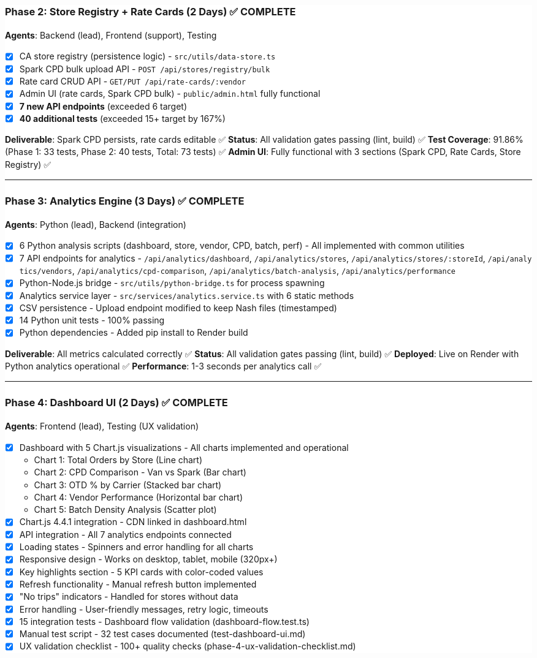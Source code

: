 
### Phase 2: Store Registry + Rate Cards (2 Days) ✅ COMPLETE
**Agents**: Backend (lead), Frontend (support), Testing
- [x] CA store registry (persistence logic) - `src/utils/data-store.ts`
- [x] Spark CPD bulk upload API - `POST /api/stores/registry/bulk`
- [x] Rate card CRUD API - `GET/PUT /api/rate-cards/:vendor`
- [x] Admin UI (rate cards, Spark CPD bulk) - `public/admin.html` fully functional
- [x] **7 new API endpoints** (exceeded 6 target)
- [x] **40 additional tests** (exceeded 15+ target by 167%)

**Deliverable**: Spark CPD persists, rate cards editable ✅
**Status**: All validation gates passing (lint, build) ✅
**Test Coverage**: 91.86% (Phase 1: 33 tests, Phase 2: 40 tests, Total: 73 tests) ✅
**Admin UI**: Fully functional with 3 sections (Spark CPD, Rate Cards, Store Registry) ✅

---

### Phase 3: Analytics Engine (3 Days) ✅ COMPLETE
**Agents**: Python (lead), Backend (integration)
- [x] 6 Python analysis scripts (dashboard, store, vendor, CPD, batch, perf) - All implemented with common utilities
- [x] 7 API endpoints for analytics - `/api/analytics/dashboard`, `/api/analytics/stores`, `/api/analytics/stores/:storeId`, `/api/analytics/vendors`, `/api/analytics/cpd-comparison`, `/api/analytics/batch-analysis`, `/api/analytics/performance`
- [x] Python-Node.js bridge - `src/utils/python-bridge.ts` for process spawning
- [x] Analytics service layer - `src/services/analytics.service.ts` with 6 static methods
- [x] CSV persistence - Upload endpoint modified to keep Nash files (timestamped)
- [x] 14 Python unit tests - 100% passing
- [x] Python dependencies - Added pip install to Render build

**Deliverable**: All metrics calculated correctly ✅
**Status**: All validation gates passing (lint, build) ✅
**Deployed**: Live on Render with Python analytics operational ✅
**Performance**: 1-3 seconds per analytics call ✅

---

### Phase 4: Dashboard UI (2 Days) ✅ COMPLETE
**Agents**: Frontend (lead), Testing (UX validation)
- [x] Dashboard with 5 Chart.js visualizations - All charts implemented and operational
  - Chart 1: Total Orders by Store (Line chart)
  - Chart 2: CPD Comparison - Van vs Spark (Bar chart)
  - Chart 3: OTD % by Carrier (Stacked bar chart)
  - Chart 4: Vendor Performance (Horizontal bar chart)
  - Chart 5: Batch Density Analysis (Scatter plot)
- [x] Chart.js 4.4.1 integration - CDN linked in dashboard.html
- [x] API integration - All 7 analytics endpoints connected
- [x] Loading states - Spinners and error handling for all charts
- [x] Responsive design - Works on desktop, tablet, mobile (320px+)
- [x] Key highlights section - 5 KPI cards with color-coded values
- [x] Refresh functionality - Manual refresh button implemented
- [x] "No trips" indicators - Handled for stores without data
- [x] Error handling - User-friendly messages, retry logic, timeouts
- [x] 15 integration tests - Dashboard flow validation (dashboard-flow.test.ts)
- [x] Manual test script - 32 test cases documented (test-dashboard-ui.md)
- [x] UX validation checklist - 100+ quality checks (phase-4-ux-validation-checklist.md)
